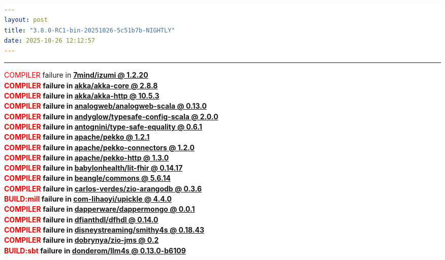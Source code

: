 ```yaml
---
layout: post
title: "3.8.0-RC1-bin-20251026-5c51b7b-NIGHTLY"
date: 2025-10-26 12:12:57
---
```


<hr>
<span style="color:red">COMPILER</span> failure in <span style="font-weight:bold"><a href="https://github.com/VirtusLab/community-build3/actions/runs/18809868260/job/53684025963">7mind/izumi @ 1.2.20</a><br>
<span style="color:red">COMPILER</span> failure in <span style="font-weight:bold"><a href="https://github.com/VirtusLab/community-build3/actions/runs/18809868260/job/53684025978">akka/akka-core @ 2.8.8</a><br>
<span style="color:red">COMPILER</span> failure in <span style="font-weight:bold"><a href="https://github.com/VirtusLab/community-build3/actions/runs/18809868260/job/53684026030">akka/akka-http @ 10.5.3</a><br>
<span style="color:red">COMPILER</span> failure in <span style="font-weight:bold"><a href="https://github.com/VirtusLab/community-build3/actions/runs/18809868260/job/53684026078">analogweb/analogweb-scala @ 0.13.0</a><br>
<span style="color:red">COMPILER</span> failure in <span style="font-weight:bold"><a href="https://github.com/VirtusLab/community-build3/actions/runs/18809868260/job/53684026092">andyglow/typesafe-config-scala @ 2.0.0</a><br>
<span style="color:red">COMPILER</span> failure in <span style="font-weight:bold"><a href="https://github.com/VirtusLab/community-build3/actions/runs/18809868533/job/53684715980">antognini/type-safe-equality @ 0.6.1</a><br>
<span style="color:red">COMPILER</span> failure in <span style="font-weight:bold"><a href="https://github.com/VirtusLab/community-build3/actions/runs/18809868260/job/53684026089">apache/pekko @ 1.2.1</a><br>
<span style="color:red">COMPILER</span> failure in <span style="font-weight:bold"><a href="https://github.com/VirtusLab/community-build3/actions/runs/18809868260/job/53684026102">apache/pekko-connectors @ 1.2.0</a><br>
<span style="color:red">COMPILER</span> failure in <span style="font-weight:bold"><a href="https://github.com/VirtusLab/community-build3/actions/runs/18809868260/job/53684026115">apache/pekko-http @ 1.3.0</a><br>
<span style="color:red">COMPILER</span> failure in <span style="font-weight:bold"><a href="https://github.com/VirtusLab/community-build3/actions/runs/18809868260/job/53684026170">babylonhealth/lit-fhir @ 0.14.17</a><br>
<span style="color:red">COMPILER</span> failure in <span style="font-weight:bold"><a href="https://github.com/VirtusLab/community-build3/actions/runs/18809868533/job/53684716034">beangle/commons @ 5.6.14</a><br>
<span style="color:red">COMPILER</span> failure in <span style="font-weight:bold"><a href="https://github.com/VirtusLab/community-build3/actions/runs/18809868260/job/53684026222">carlos-verdes/zio-arangodb @ 0.3.6</a><br>
<span style="color:red">BUILD:mill</span> failure in <span style="font-weight:bold"><a href="https://github.com/VirtusLab/community-build3/actions/runs/18809868260/job/53684026294">com-lihaoyi/upickle @ 4.4.0</a><br>
<span style="color:red">COMPILER</span> failure in <span style="font-weight:bold"><a href="https://github.com/VirtusLab/community-build3/actions/runs/18809868533/job/53684716255">dapperware/dappermongo @ 0.0.1</a><br>
<span style="color:red">COMPILER</span> failure in <span style="font-weight:bold"><a href="https://github.com/VirtusLab/community-build3/actions/runs/18809868260/job/53684026409">dfianthdl/dfhdl @ 0.14.0</a><br>
<span style="color:red">COMPILER</span> failure in <span style="font-weight:bold"><a href="https://github.com/VirtusLab/community-build3/actions/runs/18809868260/job/53684026425">disneystreaming/smithy4s @ 0.18.43</a><br>
<span style="color:red">COMPILER</span> failure in <span style="font-weight:bold"><a href="https://github.com/VirtusLab/community-build3/actions/runs/18809868533/job/53684716281">dobrynya/zio-jms @ 0.2</a><br>
<span style="color:red">BUILD:sbt</span> failure in <span style="font-weight:bold"><a href="https://github.com/VirtusLab/community-build3/actions/runs/18809868260/job/53684026428">donderom/llm4s @ 0.13.0-b6109</a><br>